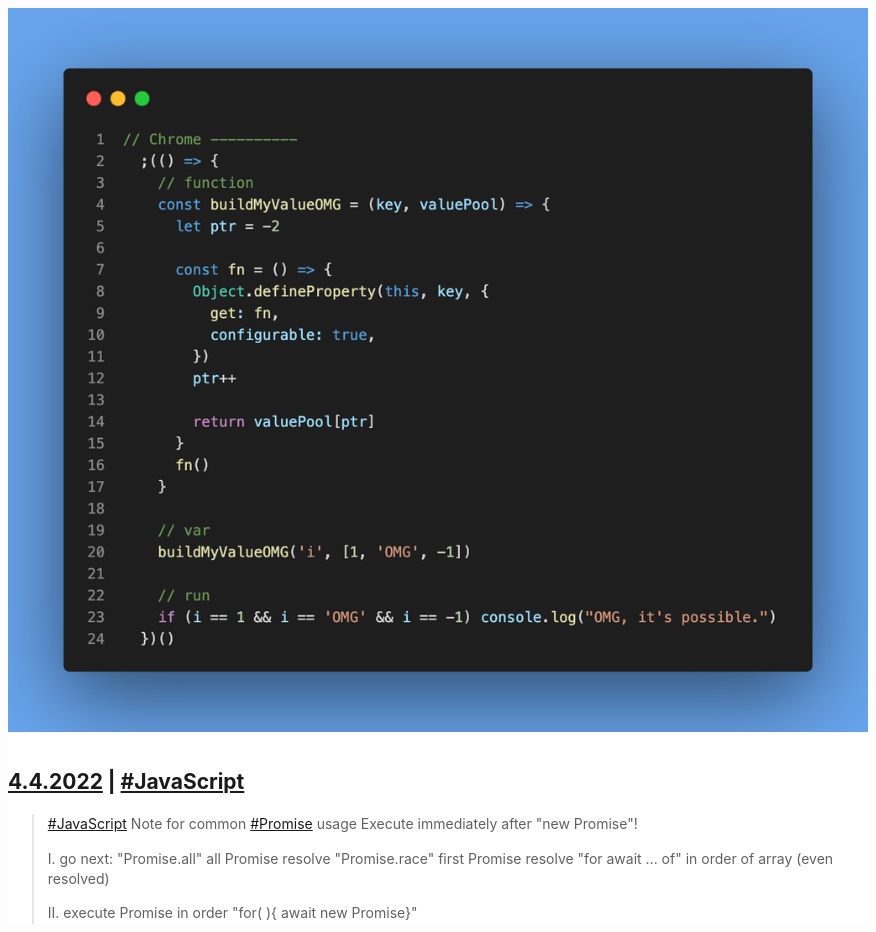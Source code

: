   <div class="imgBox" >
    <img src="./src/image/2022_Apr/interview_OMG_chrome.png" alt="interview_OMG_chrome.png" />
  </div>

## [4.4.2022](https://twitter.com/chiawei37995568/status/1510885128201183234) | [#JavaScript]

> [#JavaScript]
> Note for common [#Promise] usage
> Execute immediately after "new Promise"!
>
> I. go next:
> "Promise.all" all Promise resolve
> "Promise.race" first Promise resolve
> "for await ... of" in order of array (even resolved)
>
> II. execute Promise in order
> "for( ){ await new Promise}"


[#postorder]: https://twitter.com/hashtag/postOrder?src=hashtag_click
[#inorder]: https://twitter.com/hashtag/inOrder?src=hashtag_click
[#preorder]: https://twitter.com/hashtag/preOrder?src=hashtag_click
[#dfs]: https://twitter.com/hashtag/DFS?src=hashtag_click
[#depthfirstsearch]: https://twitter.com/hashtag/DepthFirstSearch?src=hashtag_click
[#datastructure]: https://twitter.com/hashtag/DataStructure?src=hashtag_click
[#linkedlist]: https://twitter.com/hashtag/LinkedList?src=hashtag_click
[#javascript]: https://twitter.com/hashtag/JavaScript?src=hashtag_click
[#array]: https://twitter.com/hashtag/Array?src=hashtag_click
[#sort]: https://twitter.com/hashtag/sort?src=hashtag_click
[#v8]: https://twitter.com/hashtag/V8?src=hashtag_click
[#binarysearchtree]: https://twitter.com/hashtag/BinarySearchTree?src=hashtag_click
[#bst]: https://twitter.com/hashtag/BST?src=hashtag_click
[#jsmap]: https://twitter.com/hashtag/JSMap?src=hashtag_click
[#brave]: https://twitter.com/hashtag/Brave?src=hashtag_click
[#bat]: https://twitter.com/hashtag/BAT?src=hashtag_click
[#dijkstra's]: https://twitter.com/hashtag/Dijkstra?src=hashtag_click
[#algorithm]: https://twitter.com/hashtag/Algorithm?src=hashtag_click
[#shortedpath]: https://twitter.com/hashtag/ShortedPath?src=hashtag_click
[#codingtip]: https://twitter.com/hashtag/codingTip?src=hashtag_click
[#np]: https://twitter.com/hashtag/NP?src=hashtag_click
[#pos]: https://twitter.com/hashtag/PoS?src=hashtag_click
[#nodejs]: https://twitter.com/hashtag/Nodejs?src=hashtag_click
[#leetcode]: https://twitter.com/hashtag/LeetCode?src=hashtag_click
[#cors]: https://twitter.com/hashtag/CORS?src=hashtag_click
[#loop]: https://twitter.com/hashtag/loop?src=hashtag_click
[#recursion]: https://twitter.com/hashtag/recursion?src=hashtag_click
[#quicksort]: https://twitter.com/hashtag/quickSort?src=hashtag_click
[#cache]: https://twitter.com/hashtag/Cache?src=hashtag_click
[#blockchain]: https://twitter.com/hashtag/BlockChain?src=hashtag_click
[#consensus]: https://twitter.com/hashtag/Consensus?src=hashtag_click
[#poh]: https://twitter.com/hashtag/PoH?src=hashtag_click
[#solana]: https://twitter.com/hashtag/Solana?src=hashtag_click
[#deepclone]: https://twitter.com/hashtag/DeepClone?src=hashtag_click
[#browsers]: https://twitter.com/hashtag/browsers?src=hashtag_click
[#arithmetic]: https://twitter.com/hashtag/Arithmetic?src=hashtag_click
[#stack]: https://twitter.com/hashtag/Stack?src=hashtag_click
[#postfix]: https://twitter.com/hashtag/Postfix?src=hashtag_click
[#ithome]: https://twitter.com/hashtag/iThome?src=hashtag_click
[#rhs]: https://twitter.com/hashtag/RHS?src=hashtag_click
[#lhs]: https://twitter.com/hashtag/LHS?src=hashtag_click
[#event]: https://twitter.com/hashtag/Event?src=hashtag_click
[#dom]: https://twitter.com/hashtag/DOM?src=hashtag_click
[#prototype]: https://twitter.com/hashtag/prototype?src=hashtag_click
[#promise]: https://twitter.com/hashtag/Promise?src=hashtag_click
[#immutablejs]: https://twitter.com/hashtag/immutableJS?src=hashtag_click
[#immutable]: https://twitter.com/hashtag/Immutable?src=hashtag_click
[#fp]: https://twitter.com/hashtag/FP?src=hashtag_click
[#incentive]: https://twitter.com/hashtag/Incentive?src=hashtag_click
[#reclaiming_disk_space]: https://twitter.com/hashtag/Reclaiming_Disk_Space?src=hashtag_click
[#spv]: https://twitter.com/hashtag/SPV?src=hashtag_click
[#ramda]: https://twitter.com/hashtag/Ramda?src=hashtag_click
[#composition]: https://twitter.com/hashtag/Composition?src=hashtag_click
[#async]: https://twitter.com/hashtag/async?src=hashtag_click
[#composep]: https://twitter.com/hashtag/composeP?src=hashtag_click
[#composewith]: https://twitter.com/hashtag/composeWith?src=hashtag_click
[#web]: https://twitter.com/hashtag/web?src=hashtag_click
[#compose]: https://twitter.com/hashtag/Compose?src=hashtag_click
[#pipe]: https://twitter.com/hashtag/Pipe?src=hashtag_click
[#vulnerability]: https://twitter.com/hashtag/vulnerability?src=hashtag_click
[#prototype]: https://twitter.com/hashtag/Prototype?src=hashtag_click
[#freeze]: https://twitter.com/hashtag/freeze?src=hashtag_click
[#functor]: https://twitter.com/hashtag/Functor?src=hashtag_click
[#nft]: https://twitter.com/hashtag/NFT?src=hashtag_click
[#likecoin]: https://twitter.com/hashtag/LikeCoin?src=hashtag_click
[#audience]: https://twitter.com/hashtag/Audience?src=hashtag_click
[#creator]: https://twitter.com/hashtag/Creator?src=hashtag_click